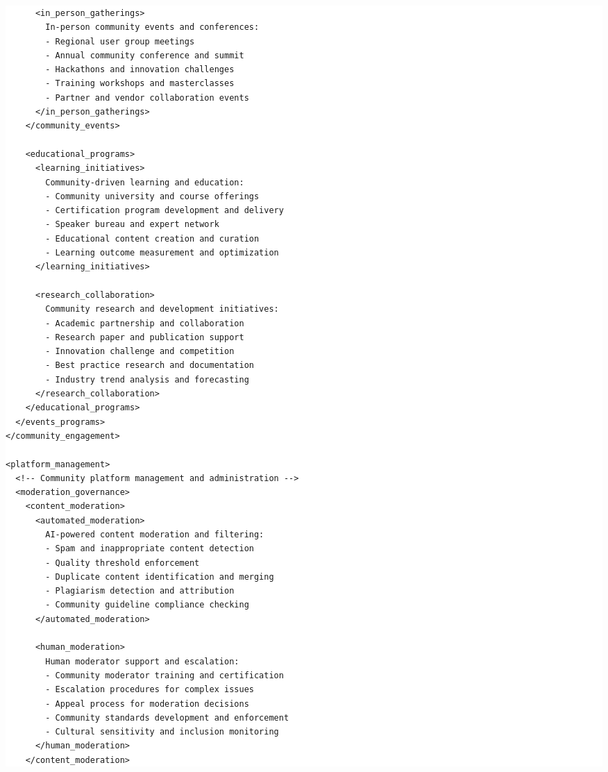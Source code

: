          <in_person_gatherings>
            In-person community events and conferences:
            - Regional user group meetings
            - Annual community conference and summit
            - Hackathons and innovation challenges
            - Training workshops and masterclasses
            - Partner and vendor collaboration events
          </in_person_gatherings>
        </community_events>
        
        <educational_programs>
          <learning_initiatives>
            Community-driven learning and education:
            - Community university and course offerings
            - Certification program development and delivery
            - Speaker bureau and expert network
            - Educational content creation and curation
            - Learning outcome measurement and optimization
          </learning_initiatives>
          
          <research_collaboration>
            Community research and development initiatives:
            - Academic partnership and collaboration
            - Research paper and publication support
            - Innovation challenge and competition
            - Best practice research and documentation
            - Industry trend analysis and forecasting
          </research_collaboration>
        </educational_programs>
      </events_programs>
    </community_engagement>
    
    <platform_management>
      <!-- Community platform management and administration -->
      <moderation_governance>
        <content_moderation>
          <automated_moderation>
            AI-powered content moderation and filtering:
            - Spam and inappropriate content detection
            - Quality threshold enforcement
            - Duplicate content identification and merging
            - Plagiarism detection and attribution
            - Community guideline compliance checking
          </automated_moderation>
          
          <human_moderation>
            Human moderator support and escalation:
            - Community moderator training and certification
            - Escalation procedures for complex issues
            - Appeal process for moderation decisions
            - Community standards development and enforcement
            - Cultural sensitivity and inclusion monitoring
          </human_moderation>
        </content_moderation>
        